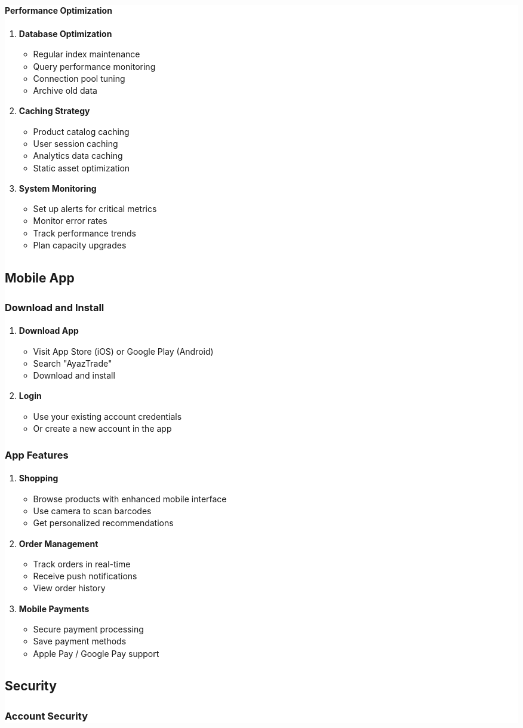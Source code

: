 #### Performance Optimization

1. **Database Optimization**
   - Regular index maintenance
   - Query performance monitoring
   - Connection pool tuning
   - Archive old data

2. **Caching Strategy**
   - Product catalog caching
   - User session caching
   - Analytics data caching
   - Static asset optimization

3. **System Monitoring**
   - Set up alerts for critical metrics
   - Monitor error rates
   - Track performance trends
   - Plan capacity upgrades

## Mobile App

### Download and Install

1. **Download App**
   - Visit App Store (iOS) or Google Play (Android)
   - Search "AyazTrade"
   - Download and install

2. **Login**
   - Use your existing account credentials
   - Or create a new account in the app

### App Features

1. **Shopping**
   - Browse products with enhanced mobile interface
   - Use camera to scan barcodes
   - Get personalized recommendations

2. **Order Management**
   - Track orders in real-time
   - Receive push notifications
   - View order history

3. **Mobile Payments**
   - Secure payment processing
   - Save payment methods
   - Apple Pay / Google Pay support

## Security

### Account Security
